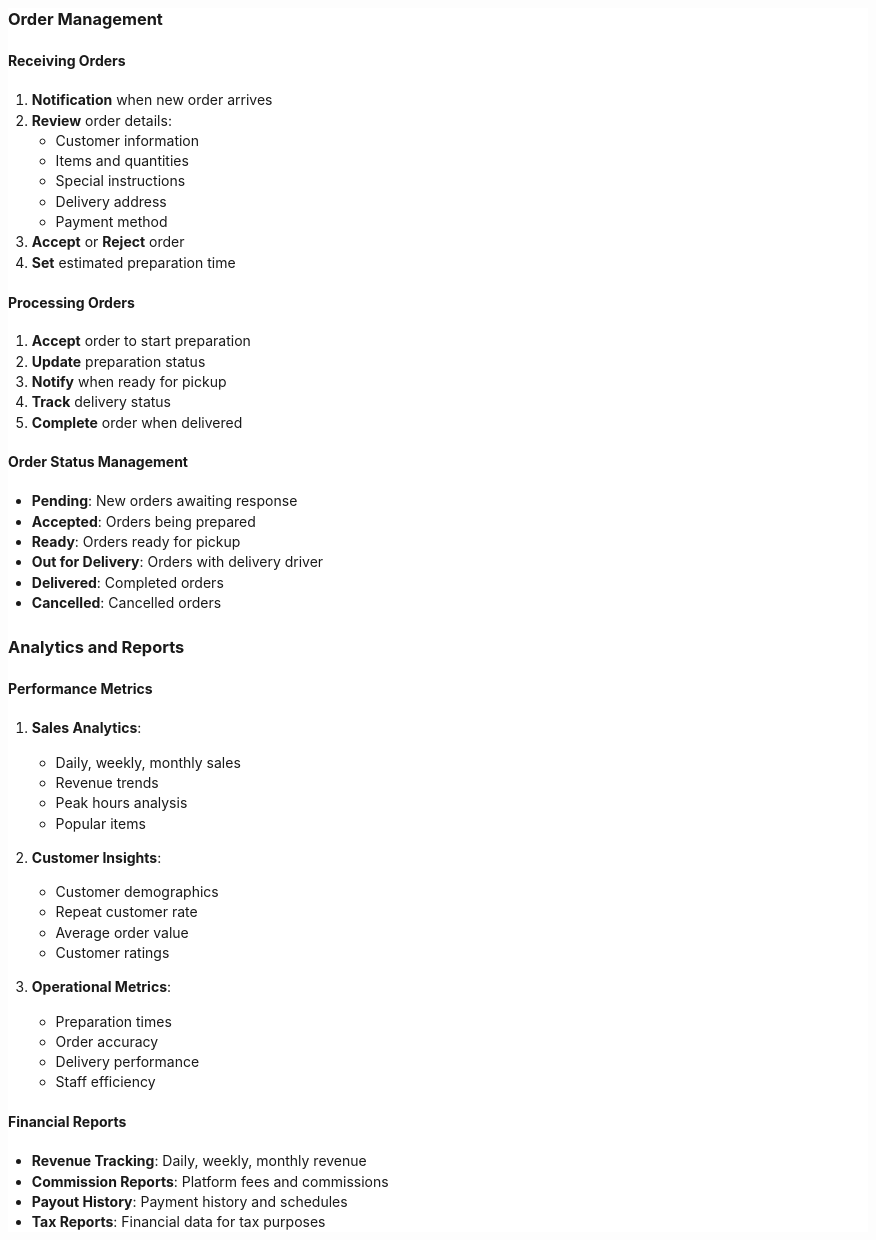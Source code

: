 ### Order Management

#### Receiving Orders
1. **Notification** when new order arrives
2. **Review** order details:
   - Customer information
   - Items and quantities
   - Special instructions
   - Delivery address
   - Payment method
3. **Accept** or **Reject** order
4. **Set** estimated preparation time

#### Processing Orders
1. **Accept** order to start preparation
2. **Update** preparation status
3. **Notify** when ready for pickup
4. **Track** delivery status
5. **Complete** order when delivered

#### Order Status Management
- **Pending**: New orders awaiting response
- **Accepted**: Orders being prepared
- **Ready**: Orders ready for pickup
- **Out for Delivery**: Orders with delivery driver
- **Delivered**: Completed orders
- **Cancelled**: Cancelled orders

### Analytics and Reports

#### Performance Metrics
1. **Sales Analytics**:
   - Daily, weekly, monthly sales
   - Revenue trends
   - Peak hours analysis
   - Popular items

2. **Customer Insights**:
   - Customer demographics
   - Repeat customer rate
   - Average order value
   - Customer ratings

3. **Operational Metrics**:
   - Preparation times
   - Order accuracy
   - Delivery performance
   - Staff efficiency

#### Financial Reports
- **Revenue Tracking**: Daily, weekly, monthly revenue
- **Commission Reports**: Platform fees and commissions
- **Payout History**: Payment history and schedules
- **Tax Reports**: Financial data for tax purposes
